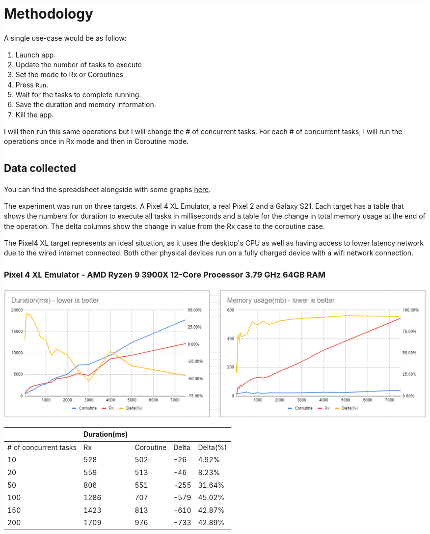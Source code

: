 # Methodology

A single use-case would be as follow:

1. Launch app.
2. Update the number of tasks to execute
3. Set the mode to Rx or Coroutines
4. Press `Run`.
5. Wait for the tasks to complete running.
6. Save the duration and memory information.
7. Kill the app.

I will then run this same operations but I will change the # of concurrent tasks. For each # of concurrent tasks, I will
run the operations once in Rx mode and then in Coroutine mode.

## Data collected

You can find the spreadsheet alongside with some graphs [here](https://docs.google.com/spreadsheets/d/1RXvJlm5MNJVDg6iuqC57l2obt3-YDVmVFajD1ng9Z5k/edit?usp=sharing).

The experiment was run on three targets. A Pixel 4 XL Emulator, a real Pixel 2 and a Galaxy S21. Each target has a table that shows the numbers for duration to execute all tasks in milliseconds
and a table for the change in total memory usage at the end of the operation. The delta columns show the change in value from the Rx case to the coroutine case.

The Pixel4 XL target represents an ideal situation, as it uses the desktop's CPU as well as having access to lower
latency network due to the wired internet connected. Both other physical devices run on a fully charged device with a 
wifi network connection.

### Pixel 4 XL Emulator - AMD Ryzen 9 3900X 12-Core Processor 3.79 GHz 64GB RAM

<img alt="pixel 4 xl emulator metrics" src="/assets/pixel4sim.png"/>

|                        | Duration(ms) |           |       |          |
|------------------------|--------------|-----------|-------|----------|
| \# of concurrent tasks | Rx           | Coroutine | Delta | Delta(%) |
| 10                     | 528          | 502       | \-26  | 4.92%    |
| 20                     | 559          | 513       | \-46  | 8.23%    |
| 50                     | 806          | 551       | \-255 | 31.64%   |
| 100                    | 1286         | 707       | \-579 | 45.02%   |
| 150                    | 1423         | 813       | \-610 | 42.87%   |
| 200                    | 1709         | 976       | \-733 | 42.89%   |